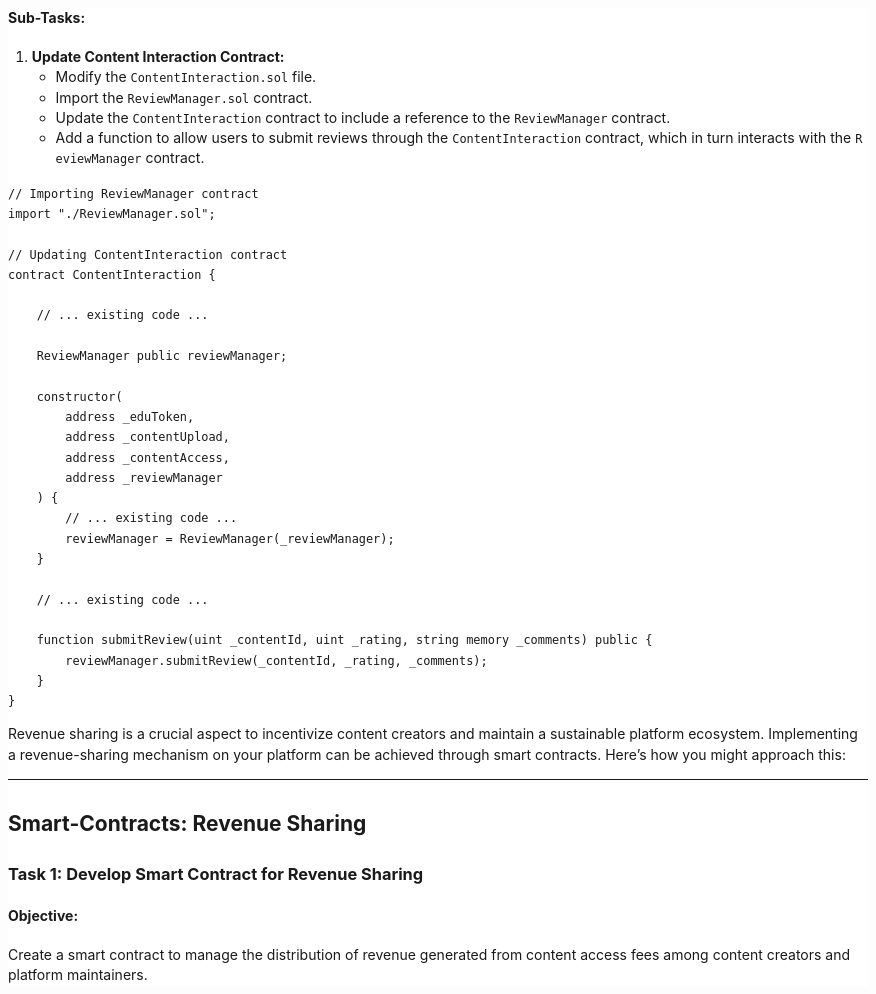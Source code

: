 #### **Sub-Tasks:**

1. **Update Content Interaction Contract:**
   - Modify the `ContentInteraction.sol` file.
   - Import the `ReviewManager.sol` contract.
   - Update the `ContentInteraction` contract to include a reference to the `ReviewManager` contract.
   - Add a function to allow users to submit reviews through the `ContentInteraction` contract, which in turn interacts with the `ReviewManager` contract.

```solidity
// Importing ReviewManager contract
import "./ReviewManager.sol";

// Updating ContentInteraction contract
contract ContentInteraction {

    // ... existing code ...

    ReviewManager public reviewManager;

    constructor(
        address _eduToken,
        address _contentUpload,
        address _contentAccess,
        address _reviewManager
    ) {
        // ... existing code ...
        reviewManager = ReviewManager(_reviewManager);
    }

    // ... existing code ...

    function submitReview(uint _contentId, uint _rating, string memory _comments) public {
        reviewManager.submitReview(_contentId, _rating, _comments);
    }
}
```

Revenue sharing is a crucial aspect to incentivize content creators and maintain a sustainable platform ecosystem. Implementing a revenue-sharing mechanism on your platform can be achieved through smart contracts. Here’s how you might approach this:

---

## Smart-Contracts: Revenue Sharing

### **Task 1: Develop Smart Contract for Revenue Sharing**

#### **Objective:**
Create a smart contract to manage the distribution of revenue generated from content access fees among content creators and platform maintainers.

